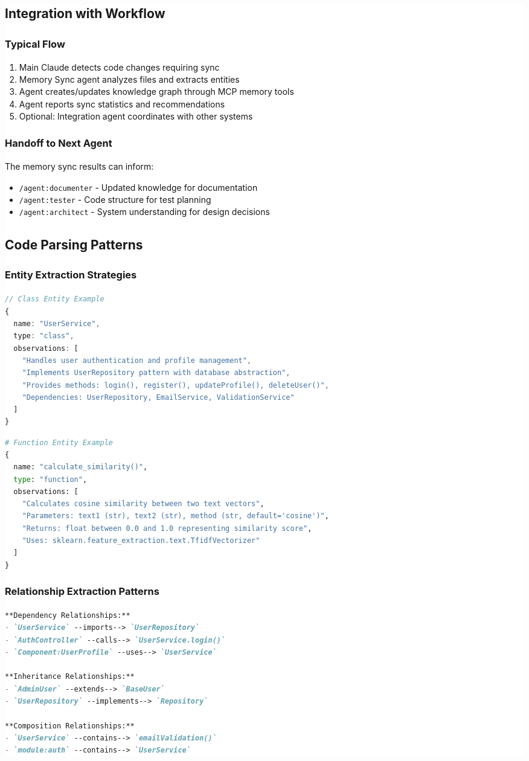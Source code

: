 ## Integration with Workflow

### Typical Flow
1. Main Claude detects code changes requiring sync
2. Memory Sync agent analyzes files and extracts entities
3. Agent creates/updates knowledge graph through MCP memory tools
4. Agent reports sync statistics and recommendations
5. Optional: Integration agent coordinates with other systems

### Handoff to Next Agent
The memory sync results can inform:
- `/agent:documenter` - Updated knowledge for documentation
- `/agent:tester` - Code structure for test planning
- `/agent:architect` - System understanding for design decisions

## Code Parsing Patterns

### Entity Extraction Strategies
```typescript
// Class Entity Example
{
  name: "UserService",
  type: "class",
  observations: [
    "Handles user authentication and profile management",
    "Implements UserRepository pattern with database abstraction", 
    "Provides methods: login(), register(), updateProfile(), deleteUser()",
    "Dependencies: UserRepository, EmailService, ValidationService"
  ]
}
```

```python
# Function Entity Example
{
  name: "calculate_similarity()",
  type: "function", 
  observations: [
    "Calculates cosine similarity between two text vectors",
    "Parameters: text1 (str), text2 (str), method (str, default='cosine')",
    "Returns: float between 0.0 and 1.0 representing similarity score",
    "Uses: sklearn.feature_extraction.text.TfidfVectorizer"
  ]
}
```

### Relationship Extraction Patterns
```markdown
**Dependency Relationships:**
- `UserService` --imports--> `UserRepository`
- `AuthController` --calls--> `UserService.login()`
- `Component:UserProfile` --uses--> `UserService`

**Inheritance Relationships:**
- `AdminUser` --extends--> `BaseUser`
- `UserRepository` --implements--> `Repository`

**Composition Relationships:**
- `UserService` --contains--> `emailValidation()`
- `module:auth` --contains--> `UserService`
```
